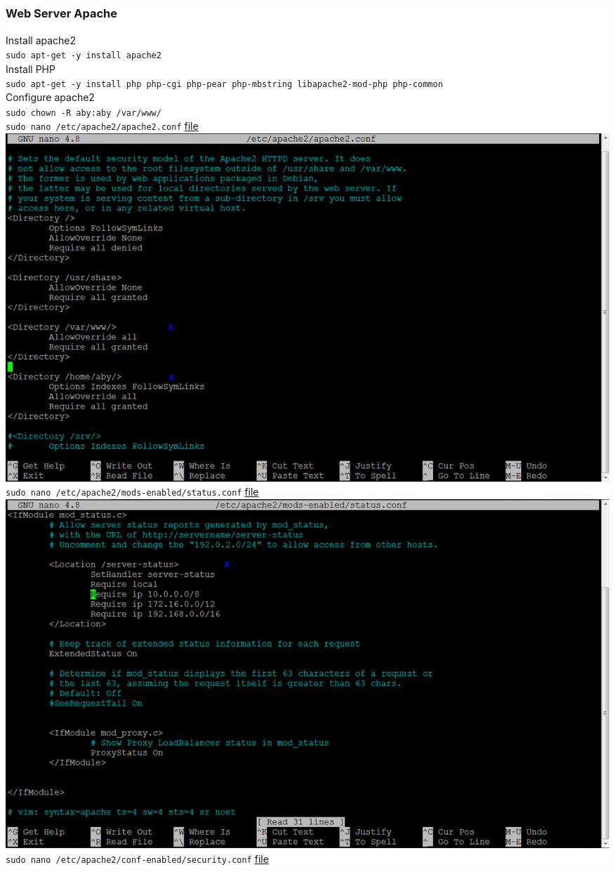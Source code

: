 ### Web Server Apache
Install apache2<br>
`sudo apt-get -y install apache2`<br>
Install PHP<br>
`sudo apt-get -y install php php-cgi php-pear php-mbstring libapache2-mod-php php-common`<br>
Configure apache2<br>
`sudo chown -R aby:aby /var/www/`<br>
`sudo nano /etc/apache2/apache2.conf`  [file](./configs/apache2.conf)<br>
![apache2-config-1](./images/apache2-config-1.PNG)
`sudo nano /etc/apache2/mods-enabled/status.conf` [file](./configs/status.conf)<br>
![apache2-config-2](./images/apache2-config-2.PNG)
`sudo nano /etc/apache2/conf-enabled/security.conf` [file](./configs/security.conf)<br>